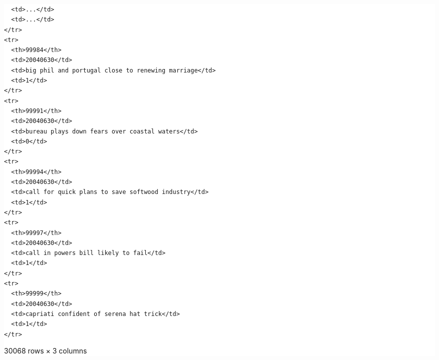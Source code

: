       <td>...</td>
      <td>...</td>
    </tr>
    <tr>
      <th>99984</th>
      <td>20040630</td>
      <td>big phil and portugal close to renewing marriage</td>
      <td>1</td>
    </tr>
    <tr>
      <th>99991</th>
      <td>20040630</td>
      <td>bureau plays down fears over coastal waters</td>
      <td>0</td>
    </tr>
    <tr>
      <th>99994</th>
      <td>20040630</td>
      <td>call for quick plans to save softwood industry</td>
      <td>1</td>
    </tr>
    <tr>
      <th>99997</th>
      <td>20040630</td>
      <td>call in powers bill likely to fail</td>
      <td>1</td>
    </tr>
    <tr>
      <th>99999</th>
      <td>20040630</td>
      <td>capriati confident of serena hat trick</td>
      <td>1</td>
    </tr>
  </tbody>
</table>
<p>30068 rows × 3 columns</p>
</div>
      <button class="colab-df-convert" onclick="convertToInteractive('df-ab2dbd8b-a30e-4596-b85b-28b20259ea5f')"
              title="Convert this dataframe to an interactive table."
              style="display:none;">

  <svg xmlns="http://www.w3.org/2000/svg" height="24px"viewBox="0 0 24 24"
       width="24px">
    <path d="M0 0h24v24H0V0z" fill="none"/>
    <path d="M18.56 5.44l.94 2.06.94-2.06 2.06-.94-2.06-.94-.94-2.06-.94 2.06-2.06.94zm-11 1L8.5 8.5l.94-2.06 2.06-.94-2.06-.94L8.5 2.5l-.94 2.06-2.06.94zm10 10l.94 2.06.94-2.06 2.06-.94-2.06-.94-.94-2.06-.94 2.06-2.06.94z"/><path d="M17.41 7.96l-1.37-1.37c-.4-.4-.92-.59-1.43-.59-.52 0-1.04.2-1.43.59L10.3 9.45l-7.72 7.72c-.78.78-.78 2.05 0 2.83L4 21.41c.39.39.9.59 1.41.59.51 0 1.02-.2 1.41-.59l7.78-7.78 2.81-2.81c.8-.78.8-2.07 0-2.86zM5.41 20L4 18.59l7.72-7.72 1.47 1.35L5.41 20z"/>
  </svg>
      </button>
